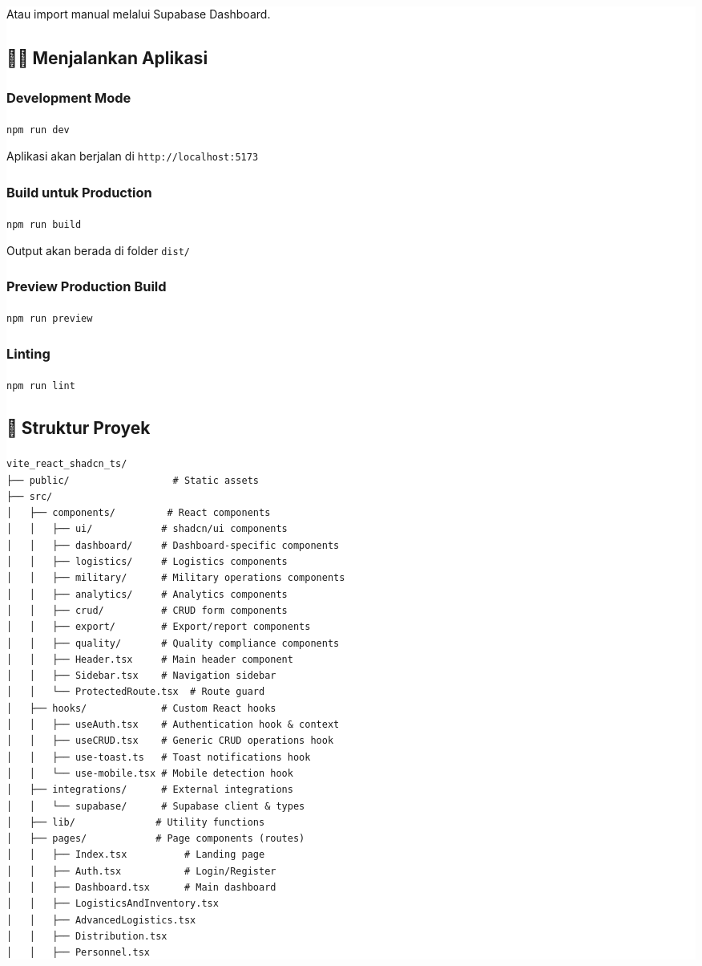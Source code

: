 Atau import manual melalui Supabase Dashboard.

## 🏃‍♂️ Menjalankan Aplikasi

### Development Mode

```bash
npm run dev
```

Aplikasi akan berjalan di `http://localhost:5173`

### Build untuk Production

```bash
npm run build
```

Output akan berada di folder `dist/`

### Preview Production Build

```bash
npm run preview
```

### Linting

```bash
npm run lint
```

## 📁 Struktur Proyek

```
vite_react_shadcn_ts/
├── public/                  # Static assets
├── src/
│   ├── components/         # React components
│   │   ├── ui/            # shadcn/ui components
│   │   ├── dashboard/     # Dashboard-specific components
│   │   ├── logistics/     # Logistics components
│   │   ├── military/      # Military operations components
│   │   ├── analytics/     # Analytics components
│   │   ├── crud/          # CRUD form components
│   │   ├── export/        # Export/report components
│   │   ├── quality/       # Quality compliance components
│   │   ├── Header.tsx     # Main header component
│   │   ├── Sidebar.tsx    # Navigation sidebar
│   │   └── ProtectedRoute.tsx  # Route guard
│   ├── hooks/             # Custom React hooks
│   │   ├── useAuth.tsx    # Authentication hook & context
│   │   ├── useCRUD.tsx    # Generic CRUD operations hook
│   │   ├── use-toast.ts   # Toast notifications hook
│   │   └── use-mobile.tsx # Mobile detection hook
│   ├── integrations/      # External integrations
│   │   └── supabase/      # Supabase client & types
│   ├── lib/              # Utility functions
│   ├── pages/            # Page components (routes)
│   │   ├── Index.tsx          # Landing page
│   │   ├── Auth.tsx           # Login/Register
│   │   ├── Dashboard.tsx      # Main dashboard
│   │   ├── LogisticsAndInventory.tsx
│   │   ├── AdvancedLogistics.tsx
│   │   ├── Distribution.tsx
│   │   ├── Personnel.tsx
```